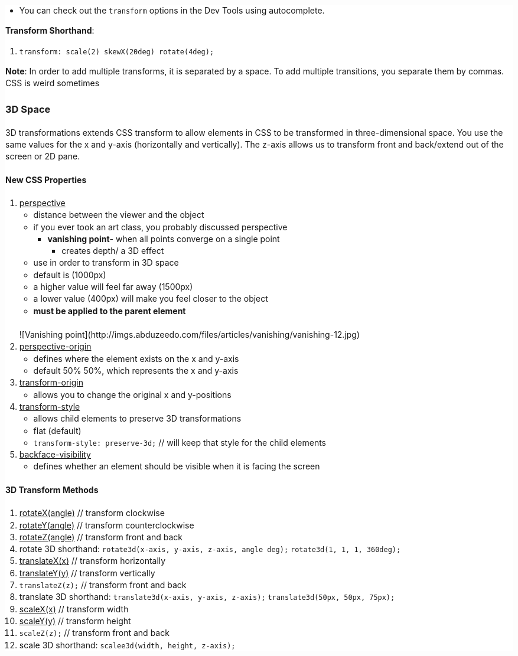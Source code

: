 - You can check out the `transform` options in the Dev Tools using autocomplete. 

**Transform Shorthand**:

1. `transform: scale(2) skewX(20deg) rotate(4deg);`

**Note**: In order to add multiple transforms, it is separated by a space. To add multiple transitions, you separate them by commas.  CSS is weird sometimes
<br />

### 3D Space

3D transformations extends CSS transform to allow elements in CSS to be transformed in three-dimensional space.  You use the same values for the x and y-axis (horizontally and vertically).  The z-axis allows us to transform front and back/extend out of the screen or 2D pane.

#### New CSS Properties

1. [perspective](https://www.w3schools.com/cssref/css3_pr_perspective.asp)
    - distance between the viewer and the object
    - if you ever took an art class, you probably discussed perspective
        - **vanishing point**- when all points converge on a single point
            - creates depth/ a 3D effect
    - use in order to transform in 3D space
    - default is (1000px)
    - a higher value will feel far away (1500px)
    - a lower value (400px) will make you feel closer to the object
    - **must be applied to the parent element**
    <br />
    ![Vanishing point](http://imgs.abduzeedo.com/files/articles/vanishing/vanishing-12.jpg)
1. [perspective-origin](https://www.w3schools.com/cssref/css3_pr_perspective-origin.asp)
    - defines where the element exists on the x and y-axis
    - default 50% 50%, which represents the x and y-axis
1. [transform-origin](https://www.w3schools.com/cssref/css3_pr_transform-origin.asp)
    - allows you to change the original x and y-positions
1. [transform-style](https://www.w3schools.com/cssref/css3_pr_transform-style.asp)
    - allows child elements to preserve 3D transformations
    - flat (default)
    - `transform-style: preserve-3d;` // will keep that style for the child elements
1. [backface-visibility](https://www.w3schools.com/cssref/css3_pr_backface-visibility.asp)
    - defines whether an element should be visible when it is facing the screen

#### 3D Transform Methods

1. [rotateX(angle)](https://www.w3schools.com/cssref/playit.asp?filename=playcss_transform_rotatex) // transform clockwise
1. [rotateY(angle)](https://www.w3schools.com/cssref/playit.asp?filename=playcss_transform_rotatey) // transform counterclockwise
1. [rotateZ(angle)](https://www.w3schools.com/cssref/playit.asp?filename=playcss_transform_rotatez) // transform front and back
1. rotate 3D shorthand: `rotate3d(x-axis, y-axis, z-axis, angle deg);`
    `rotate3d(1, 1, 1, 360deg);`
1. [translateX(x)](https://www.w3schools.com/cssref/playit.asp?filename=playcss_transform_translatex) // transform horizontally
1. [translateY(y)](https://www.w3schools.com/cssref/playit.asp?filename=playcss_transform_translatey) // transform vertically
1. `translateZ(z);` // transform front and back
1. translate 3D shorthand: `translate3d(x-axis, y-axis, z-axis);`
    `translate3d(50px, 50px, 75px);`
1. [scaleX(x)](https://www.w3schools.com/cssref/playit.asp?filename=playcss_transform_scalex) // transform  width
1. [scaleY(y)](https://www.w3schools.com/cssref/playit.asp?filename=playcss_transform_scaley) // transform height
1. `scaleZ(z);` // transform front and back
1. scale 3D shorthand: `scalee3d(width, height, z-axis);`